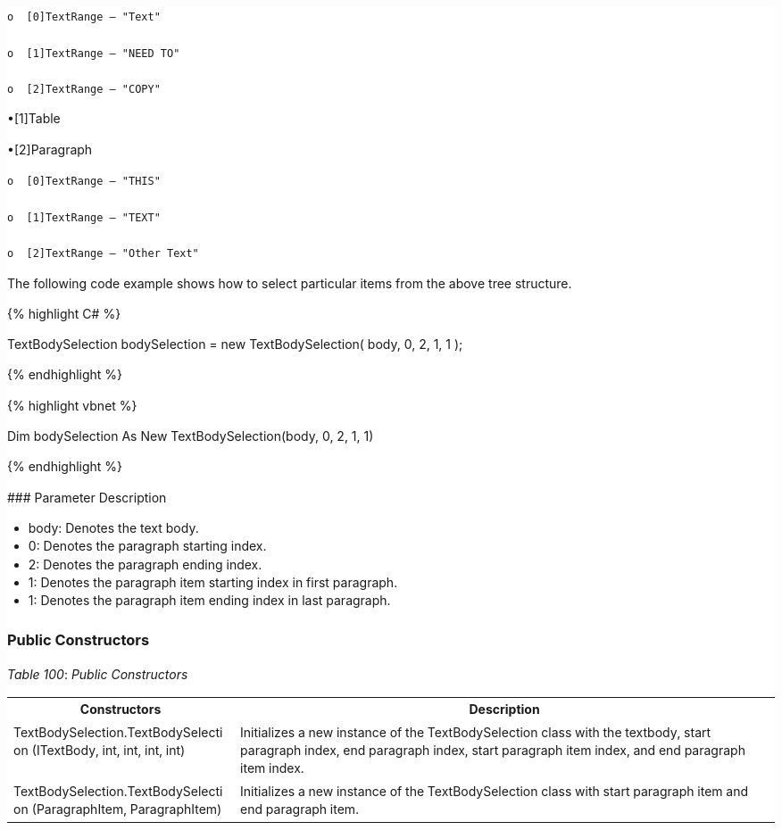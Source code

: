     o  [0]TextRange – "Text"

    o  [1]TextRange – "NEED TO"

    o  [2]TextRange – "COPY"

•[1]Table

•[2]Paragraph

    o  [0]TextRange – "THIS"

    o  [1]TextRange – "TEXT"

    o  [2]TextRange – "Other Text"



The following code example shows how to select particular items from the above tree structure.

{% highlight C# %}


TextBodySelection bodySelection = new TextBodySelection( body, 0, 2, 1, 1 );

{% endhighlight %}

{% highlight vbnet %}



Dim bodySelection As New TextBodySelection(body, 0, 2, 1, 1)

{% endhighlight %}

### Parameter Description

* body: Denotes the text body.
* 0: Denotes the paragraph starting index.
* 2: Denotes the paragraph ending index.
* 1: Denotes the paragraph item starting index in first paragraph.
* 1: Denotes the paragraph item ending index in last paragraph.



### Public Constructors

_Table_ _100_: _Public Constructors_

<table>
<tr>
<th>
Constructors </th><th>
Description</th></tr>
<tr>
<td>
TextBodySelection.TextBodySelection (ITextBody, int, int, int, int)</td><td>
Initializes a new instance of the TextBodySelection class with the textbody, start paragraph index, end paragraph index, start paragraph item index, and end paragraph item index.</td></tr>
<tr>
<td>
TextBodySelection.TextBodySelection (ParagraphItem, ParagraphItem)</td><td>
Initializes a new instance of the TextBodySelection class with start paragraph item and end paragraph item.</td></tr>
</table>
